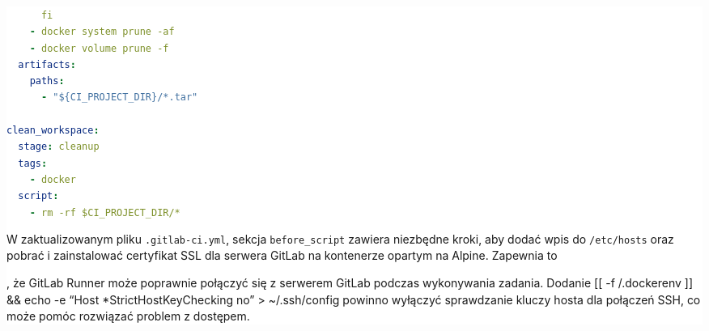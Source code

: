 ```yaml
      fi
    - docker system prune -af
    - docker volume prune -f
  artifacts:
    paths:
      - "${CI_PROJECT_DIR}/*.tar"

clean_workspace:
  stage: cleanup
  tags:
    - docker
  script:
    - rm -rf $CI_PROJECT_DIR/*
```

W zaktualizowanym pliku `.gitlab-ci.yml`, sekcja `before_script` zawiera niezbędne kroki, aby dodać wpis do `/etc/hosts` oraz pobrać i zainstalować certyfikat SSL dla serwera GitLab na kontenerze opartym na Alpine. Zapewnia to

, że GitLab Runner może poprawnie połączyć się z serwerem GitLab podczas wykonywania zadania. Dodanie [[ -f /.dockerenv ]] && echo -e “Host *StrictHostKeyChecking no” > ~/.ssh/config powinno wyłączyć sprawdzanie kluczy hosta dla połączeń SSH, co może pomóc rozwiązać problem z dostępem.